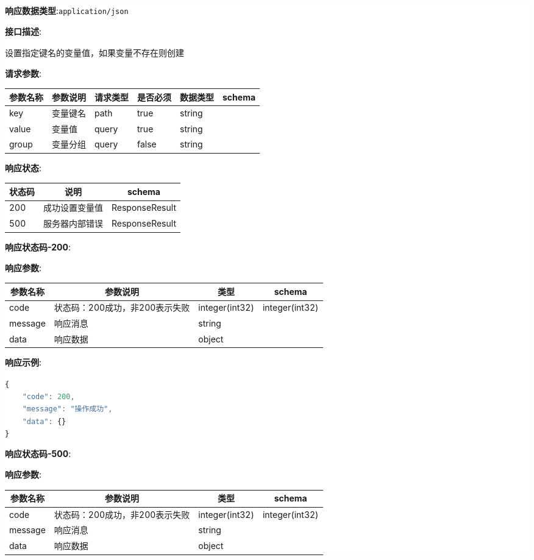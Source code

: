 
**响应数据类型**:`application/json`


**接口描述**:<p>设置指定键名的变量值，如果变量不存在则创建</p>



**请求参数**:


| 参数名称 | 参数说明 | 请求类型    | 是否必须 | 数据类型 | schema |
| -------- | -------- | ----- | -------- | -------- | ------ |
|key|变量键名|path|true|string||
|value|变量值|query|true|string||
|group|变量分组|query|false|string||


**响应状态**:


| 状态码 | 说明 | schema |
| -------- | -------- | ----- | 
|200|成功设置变量值|ResponseResult|
|500|服务器内部错误|ResponseResult|


**响应状态码-200**:


**响应参数**:


| 参数名称 | 参数说明 | 类型 | schema |
| -------- | -------- | ----- |----- | 
|code|状态码：200成功，非200表示失败|integer(int32)|integer(int32)|
|message|响应消息|string||
|data|响应数据|object||


**响应示例**:
```javascript
{
	"code": 200,
	"message": "操作成功",
	"data": {}
}
```


**响应状态码-500**:


**响应参数**:


| 参数名称 | 参数说明 | 类型 | schema |
| -------- | -------- | ----- |----- | 
|code|状态码：200成功，非200表示失败|integer(int32)|integer(int32)|
|message|响应消息|string||
|data|响应数据|object||
